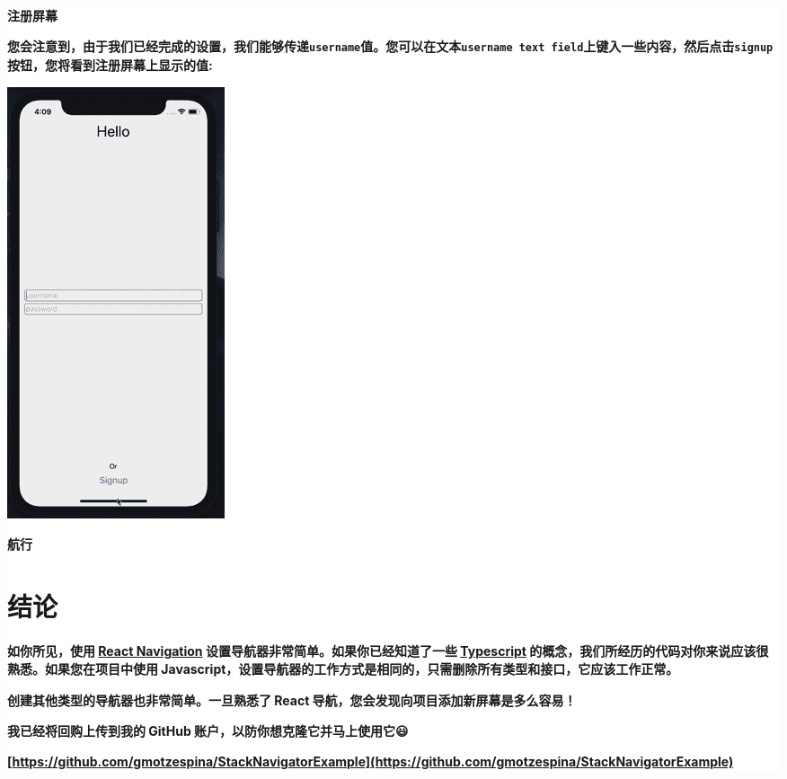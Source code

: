 **注册屏幕**

**您会注意到，由于我们已经完成的设置，我们能够传递`username`值。您可以在文本`username text field`上键入一些内容，然后点击`signup`按钮，您将看到注册屏幕上显示的值:**

**![](img/c3bbeb34f30ee5deaf50fe8992f0e5a7.png)**

**航行**

# **结论**

**如你所见，使用 [**React Navigation**](https://reactnavigation.org/docs/getting-started) 设置导航器非常简单。如果你已经知道了一些 [**Typescript**](https://www.typescriptlang.org/docs/home.html) 的概念，我们所经历的代码对你来说应该很熟悉。如果您在项目中使用 Javascript，设置导航器的工作方式是相同的，只需删除所有类型和接口，它应该工作正常。**

**创建其他类型的导航器也非常简单。一旦熟悉了 React 导航，您会发现向项目添加新屏幕是多么容易！**

**我已经将回购上传到我的 GitHub 账户，以防你想克隆它并马上使用它😃**

**[https://github.com/gmotzespina/StackNavigatorExample](https://github.com/gmotzespina/StackNavigatorExample)**